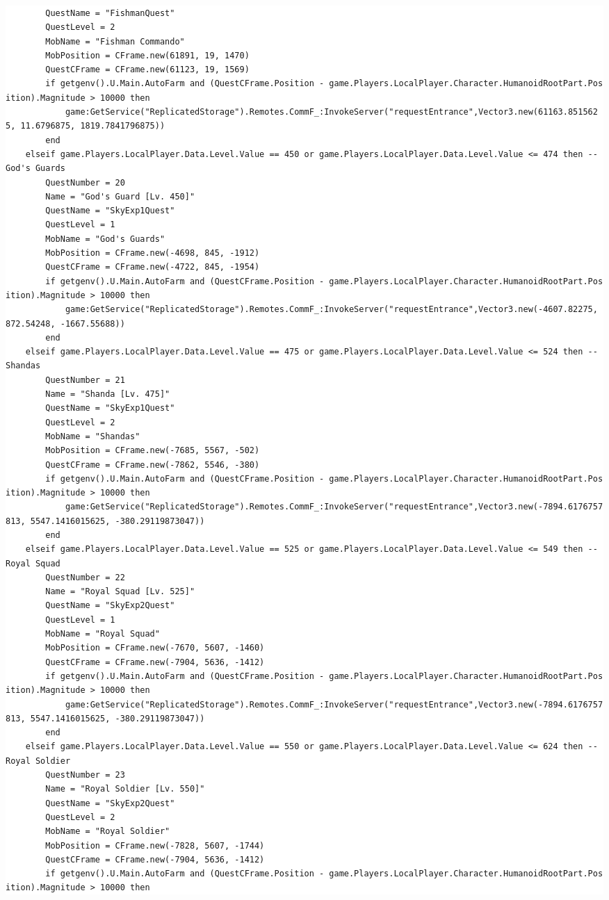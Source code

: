 			QuestName = "FishmanQuest"
			QuestLevel = 2
			MobName = "Fishman Commando"
			MobPosition = CFrame.new(61891, 19, 1470)
			QuestCFrame = CFrame.new(61123, 19, 1569)
            if getgenv().U.Main.AutoFarm and (QuestCFrame.Position - game.Players.LocalPlayer.Character.HumanoidRootPart.Position).Magnitude > 10000 then
                game:GetService("ReplicatedStorage").Remotes.CommF_:InvokeServer("requestEntrance",Vector3.new(61163.8515625, 11.6796875, 1819.7841796875))
            end
		elseif game.Players.LocalPlayer.Data.Level.Value == 450 or game.Players.LocalPlayer.Data.Level.Value <= 474 then -- God's Guards
			QuestNumber = 20
			Name = "God's Guard [Lv. 450]"
			QuestName = "SkyExp1Quest"
			QuestLevel = 1
			MobName = "God's Guards"
			MobPosition = CFrame.new(-4698, 845, -1912)
			QuestCFrame = CFrame.new(-4722, 845, -1954)
            if getgenv().U.Main.AutoFarm and (QuestCFrame.Position - game.Players.LocalPlayer.Character.HumanoidRootPart.Position).Magnitude > 10000 then
                game:GetService("ReplicatedStorage").Remotes.CommF_:InvokeServer("requestEntrance",Vector3.new(-4607.82275, 872.54248, -1667.55688))
            end
		elseif game.Players.LocalPlayer.Data.Level.Value == 475 or game.Players.LocalPlayer.Data.Level.Value <= 524 then -- Shandas
			QuestNumber = 21
			Name = "Shanda [Lv. 475]"
			QuestName = "SkyExp1Quest"
			QuestLevel = 2
			MobName = "Shandas"
			MobPosition = CFrame.new(-7685, 5567, -502)
			QuestCFrame = CFrame.new(-7862, 5546, -380)
            if getgenv().U.Main.AutoFarm and (QuestCFrame.Position - game.Players.LocalPlayer.Character.HumanoidRootPart.Position).Magnitude > 10000 then
                game:GetService("ReplicatedStorage").Remotes.CommF_:InvokeServer("requestEntrance",Vector3.new(-7894.6176757813, 5547.1416015625, -380.29119873047))
            end
		elseif game.Players.LocalPlayer.Data.Level.Value == 525 or game.Players.LocalPlayer.Data.Level.Value <= 549 then -- Royal Squad
			QuestNumber = 22
			Name = "Royal Squad [Lv. 525]"
			QuestName = "SkyExp2Quest"
			QuestLevel = 1
			MobName = "Royal Squad"
			MobPosition = CFrame.new(-7670, 5607, -1460)
			QuestCFrame = CFrame.new(-7904, 5636, -1412)
            if getgenv().U.Main.AutoFarm and (QuestCFrame.Position - game.Players.LocalPlayer.Character.HumanoidRootPart.Position).Magnitude > 10000 then
                game:GetService("ReplicatedStorage").Remotes.CommF_:InvokeServer("requestEntrance",Vector3.new(-7894.6176757813, 5547.1416015625, -380.29119873047))
            end
		elseif game.Players.LocalPlayer.Data.Level.Value == 550 or game.Players.LocalPlayer.Data.Level.Value <= 624 then -- Royal Soldier
			QuestNumber = 23
			Name = "Royal Soldier [Lv. 550]"
			QuestName = "SkyExp2Quest"
			QuestLevel = 2
			MobName = "Royal Soldier"
			MobPosition = CFrame.new(-7828, 5607, -1744)
			QuestCFrame = CFrame.new(-7904, 5636, -1412)
            if getgenv().U.Main.AutoFarm and (QuestCFrame.Position - game.Players.LocalPlayer.Character.HumanoidRootPart.Position).Magnitude > 10000 then
